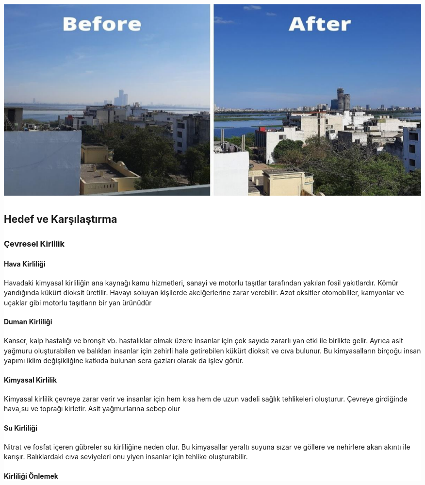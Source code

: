  ![kirlilik](media/kirlilik.png)

## Hedef ve Karşılaştırma

### Çevresel Kirlilik

#### Hava Kirliliği 

Havadaki kimyasal kirliliğin ana kaynağı kamu hizmetleri, sanayi ve motorlu taşıtlar tarafından yakılan fosil yakıtlardır. Kömür yandığında kükürt dioksit üretilir. Havayı soluyan kişilerde akciğerlerine zarar verebilir. Azot oksitler otomobiller, kamyonlar ve uçaklar gibi motorlu taşıtların bir yan ürünüdür 

#### Duman Kirliliği 

Kanser, kalp hastalığı ve bronşit vb. hastalıklar olmak üzere insanlar için çok sayıda zararlı yan etki ile birlikte gelir. Ayrıca asit yağmuru oluşturabilen ve balıkları insanlar için zehirli hale getirebilen kükürt dioksit ve cıva bulunur. Bu kimyasalların birçoğu insan yapımı iklim değişikliğine katkıda bulunan sera gazları olarak da işlev görür. 

#### Kimyasal Kirlilik 

Kimyasal kirlilik çevreye zarar verir ve insanlar için hem kısa hem de uzun vadeli sağlık tehlikeleri oluşturur. Çevreye girdiğinde hava,su ve toprağı kirletir. Asit yağmurlarına sebep olur

#### Su Kirliliği 

Nitrat ve fosfat içeren gübreler su kirliliğine neden olur. Bu kimyasallar yeraltı suyuna sızar ve göllere ve nehirlere akan akıntı ile karışır. Balıklardaki cıva seviyeleri onu yiyen insanlar için tehlike oluşturabilir. 

#### Kirliliği Önlemek 
